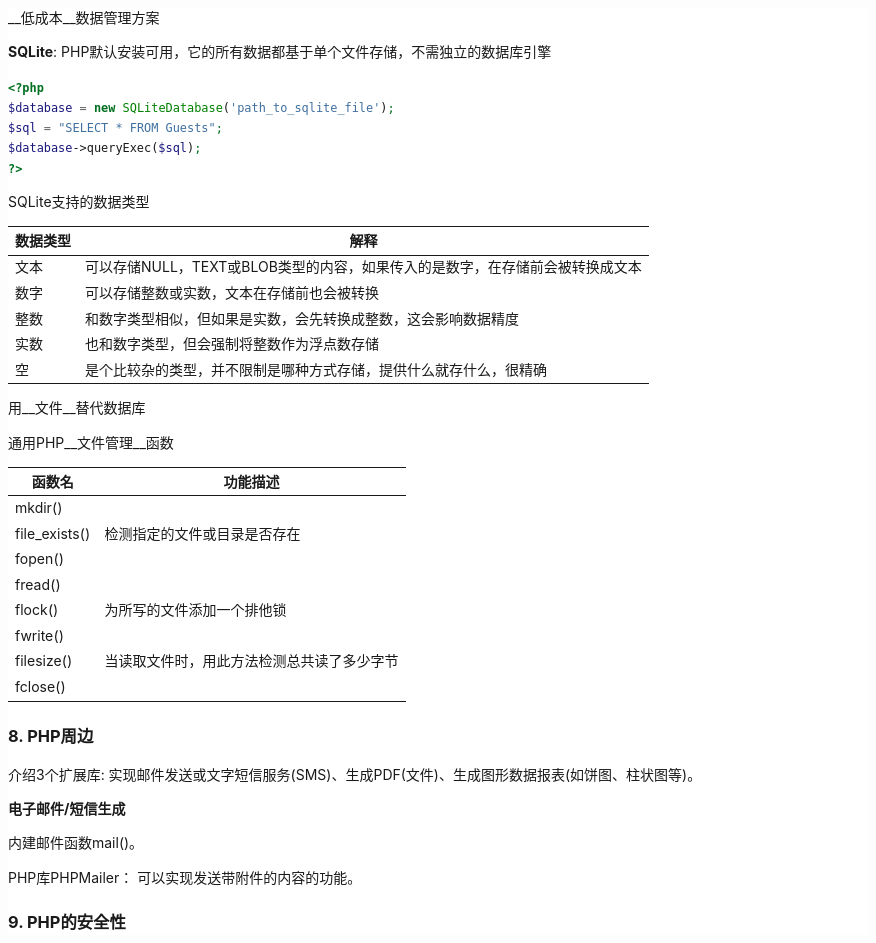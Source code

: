 __低成本__数据管理方案

__SQLite__: PHP默认安装可用，它的所有数据都基于单个文件存储，不需独立的数据库引擎

``` php 
<?php 
$database = new SQLiteDatabase('path_to_sqlite_file');
$sql = "SELECT * FROM Guests";
$database->queryExec($sql);
?>
```

SQLite支持的数据类型

| 数据类型 | 解释 |
| -------- | ---- |
| 文本     | 可以存储NULL，TEXT或BLOB类型的内容，如果传入的是数字，在存储前会被转换成文本 |
| 数字     | 可以存储整数或实数，文本在存储前也会被转换 |
| 整数     | 和数字类型相似，但如果是实数，会先转换成整数，这会影响数据精度 |
| 实数     | 也和数字类型，但会强制将整数作为浮点数存储 |
| 空       | 是个比较杂的类型，并不限制是哪种方式存储，提供什么就存什么，很精确 |

用__文件__替代数据库

通用PHP__文件管理__函数

| 函数名 | 功能描述 |
| ------ | -------- |
| mkdir()           | |
| file_exists()     | 检测指定的文件或目录是否存在 |
| fopen()           | |
| fread()           | |
| flock()           | 为所写的文件添加一个排他锁 |
| fwrite()          | |
| filesize()        | 当读取文件时，用此方法检测总共读了多少字节 |
| fclose()          | |

### 8. PHP周边 ###

介绍3个扩展库: 实现邮件发送或文字短信服务(SMS)、生成PDF(文件)、生成图形数据报表(如饼图、柱状图等)。

__电子邮件/短信生成__

内建邮件函数mail()。 

PHP库PHPMailer： 可以实现发送带附件的内容的功能。

### 9. PHP的安全性 ###
